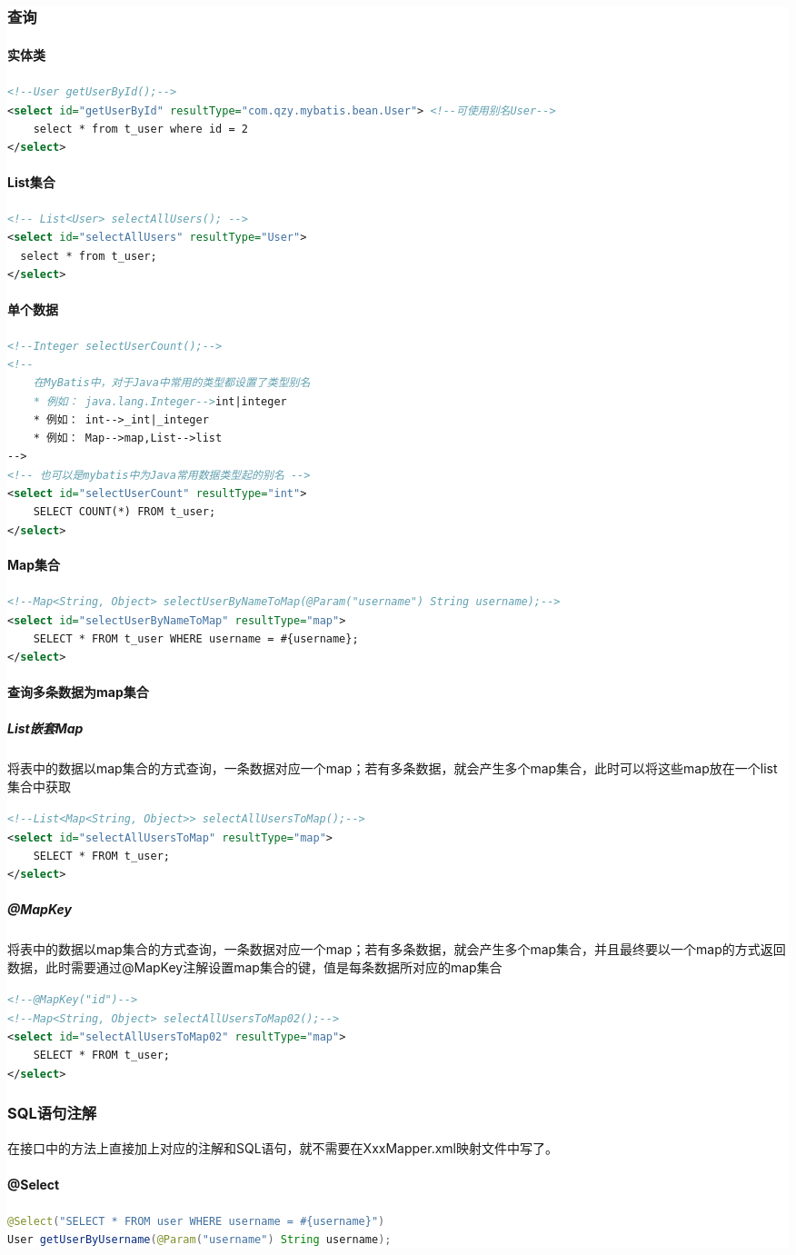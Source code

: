 ### 查询
#### 实体类
```xml
<!--User getUserById();-->
<select id="getUserById" resultType="com.qzy.mybatis.bean.User"> <!--可使用别名User-->
	select * from t_user where id = 2
</select>
```
#### List集合
```xml
<!-- List<User> selectAllUsers(); -->
<select id="selectAllUsers" resultType="User">
  select * from t_user;
</select>
```
#### 单个数据
```xml
<!--Integer selectUserCount();-->
<!-- 
    在MyBatis中，对于Java中常用的类型都设置了类型别名
    * 例如： java.lang.Integer-->int|integer
    * 例如： int-->_int|_integer
    * 例如： Map-->map,List-->list 
-->
<!-- 也可以是mybatis中为Java常用数据类型起的别名 -->
<select id="selectUserCount" resultType="int">
    SELECT COUNT(*) FROM t_user;
</select>
```
#### Map集合
```xml
<!--Map<String, Object> selectUserByNameToMap(@Param("username") String username);-->
<select id="selectUserByNameToMap" resultType="map">
    SELECT * FROM t_user WHERE username = #{username};
</select>
```
#### 查询多条数据为map集合
##### List嵌套Map
将表中的数据以map集合的方式查询，一条数据对应一个map；若有多条数据，就会产生多个map集合，此时可以将这些map放在一个list集合中获取
```xml
<!--List<Map<String, Object>> selectAllUsersToMap();-->
<select id="selectAllUsersToMap" resultType="map">
    SELECT * FROM t_user;
</select>
```
##### @MapKey
将表中的数据以map集合的方式查询，一条数据对应一个map；若有多条数据，就会产生多个map集合，并且最终要以一个map的方式返回数据，此时需要通过@MapKey注解设置map集合的键，值是每条数据所对应的map集合
```xml
<!--@MapKey("id")-->
<!--Map<String, Object> selectAllUsersToMap02();-->
<select id="selectAllUsersToMap02" resultType="map">
    SELECT * FROM t_user;
</select>
```
### SQL语句注解
在接口中的方法上直接加上对应的注解和SQL语句，就不需要在XxxMapper.xml映射文件中写了。
#### @Select
```java
@Select("SELECT * FROM user WHERE username = #{username}")
User getUserByUsername(@Param("username") String username);
```